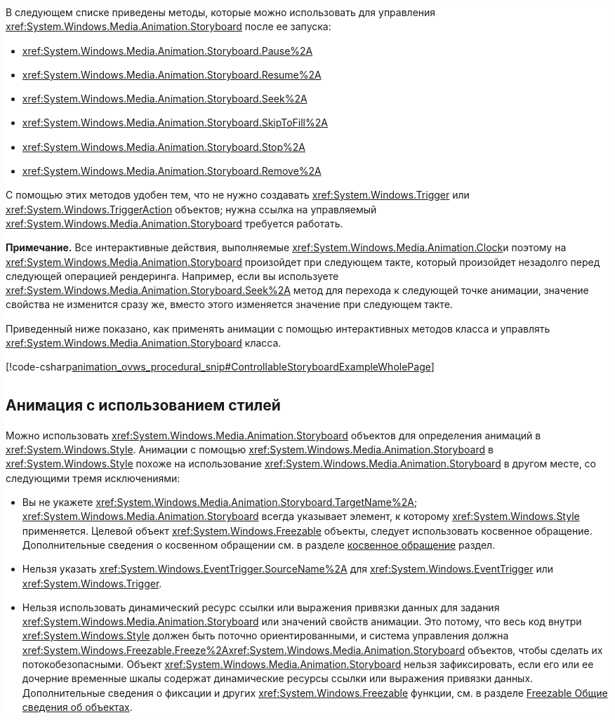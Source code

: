  В следующем списке приведены методы, которые можно использовать для управления <xref:System.Windows.Media.Animation.Storyboard> после ее запуска:  
  
-   <xref:System.Windows.Media.Animation.Storyboard.Pause%2A>  
  
-   <xref:System.Windows.Media.Animation.Storyboard.Resume%2A>  
  
-   <xref:System.Windows.Media.Animation.Storyboard.Seek%2A>  
  
-   <xref:System.Windows.Media.Animation.Storyboard.SkipToFill%2A>  
  
-   <xref:System.Windows.Media.Animation.Storyboard.Stop%2A>  
  
-   <xref:System.Windows.Media.Animation.Storyboard.Remove%2A>  
  
 С помощью этих методов удобен тем, что не нужно создавать <xref:System.Windows.Trigger> или <xref:System.Windows.TriggerAction> объектов; нужна ссылка на управляемый <xref:System.Windows.Media.Animation.Storyboard> требуется работать.  
  
 **Примечание.** Все интерактивные действия, выполняемые <xref:System.Windows.Media.Animation.Clock>и поэтому на <xref:System.Windows.Media.Animation.Storyboard> произойдет при следующем такте, который произойдет незадолго перед следующей операцией рендеринга. Например, если вы используете <xref:System.Windows.Media.Animation.Storyboard.Seek%2A> метод для перехода к следующей точке анимации, значение свойства не изменится сразу же, вместо этого изменяется значение при следующем такте.  
  
 Приведенный ниже показано, как применять анимации с помощью интерактивных методов класса и управлять <xref:System.Windows.Media.Animation.Storyboard> класса.  
  
 [!code-csharp[animation_ovws_procedural_snip#ControllableStoryboardExampleWholePage](~/samples/snippets/csharp/VS_Snippets_Wpf/animation_ovws_procedural_snip/CSharp/ControllableStoryboardExample.cs#controllablestoryboardexamplewholepage)]
   
  
<a name="usingstoryboardsinstyles"></a>   
## <a name="animate-in-a-style"></a>Анимация с использованием стилей  
 Можно использовать <xref:System.Windows.Media.Animation.Storyboard> объектов для определения анимаций в <xref:System.Windows.Style>. Анимации с помощью <xref:System.Windows.Media.Animation.Storyboard> в <xref:System.Windows.Style> похоже на использование <xref:System.Windows.Media.Animation.Storyboard> в другом месте, со следующими тремя исключениями:  
  
-   Вы не укажете <xref:System.Windows.Media.Animation.Storyboard.TargetName%2A>; <xref:System.Windows.Media.Animation.Storyboard> всегда указывает элемент, к которому <xref:System.Windows.Style> применяется. Целевой объект <xref:System.Windows.Freezable> объекты, следует использовать косвенное обращение. Дополнительные сведения о косвенном обращении см. в разделе [косвенное обращение](#pathsyntaxforchangeable) раздел.  
  
-   Нельзя указать <xref:System.Windows.EventTrigger.SourceName%2A> для <xref:System.Windows.EventTrigger> или <xref:System.Windows.Trigger>.  
  
-   Нельзя использовать динамический ресурс ссылки или выражения привязки данных для задания <xref:System.Windows.Media.Animation.Storyboard> или значений свойств анимации. Это потому, что весь код внутри <xref:System.Windows.Style> должен быть поточно ориентированными, и система управления должна <xref:System.Windows.Freezable.Freeze%2A><xref:System.Windows.Media.Animation.Storyboard> объектов, чтобы сделать их потокобезопасными. Объект <xref:System.Windows.Media.Animation.Storyboard> нельзя зафиксировать, если его или ее дочерние временные шкалы содержат динамические ресурсы ссылки или выражения привязки данных. Дополнительные сведения о фиксации и других <xref:System.Windows.Freezable> функции, см. в разделе [Freezable Общие сведения об объектах](../advanced/freezable-objects-overview.md).  
  